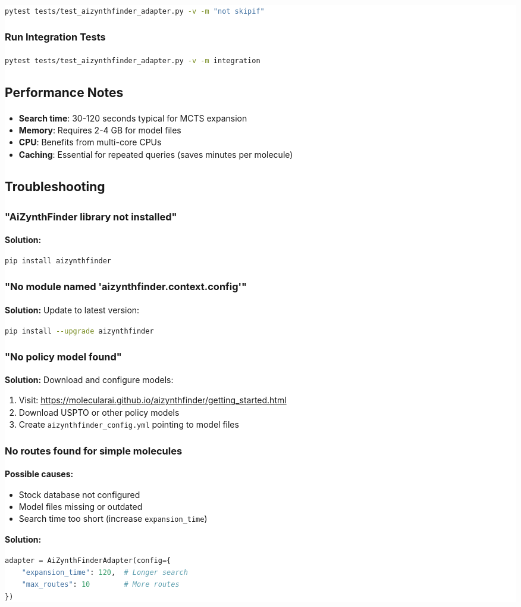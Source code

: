 ```bash
pytest tests/test_aizynthfinder_adapter.py -v -m "not skipif"
```

### Run Integration Tests

```bash
pytest tests/test_aizynthfinder_adapter.py -v -m integration
```

## Performance Notes

- **Search time**: 30-120 seconds typical for MCTS expansion
- **Memory**: Requires 2-4 GB for model files
- **CPU**: Benefits from multi-core CPUs
- **Caching**: Essential for repeated queries (saves minutes per molecule)

## Troubleshooting

### "AiZynthFinder library not installed"

**Solution:**
```bash
pip install aizynthfinder
```

### "No module named 'aizynthfinder.context.config'"

**Solution:** Update to latest version:
```bash
pip install --upgrade aizynthfinder
```

### "No policy model found"

**Solution:** Download and configure models:
1. Visit: https://molecularai.github.io/aizynthfinder/getting_started.html
2. Download USPTO or other policy models
3. Create `aizynthfinder_config.yml` pointing to model files

### No routes found for simple molecules

**Possible causes:**
- Stock database not configured
- Model files missing or outdated
- Search time too short (increase `expansion_time`)

**Solution:**
```python
adapter = AiZynthFinderAdapter(config={
    "expansion_time": 120,  # Longer search
    "max_routes": 10        # More routes
})
```

